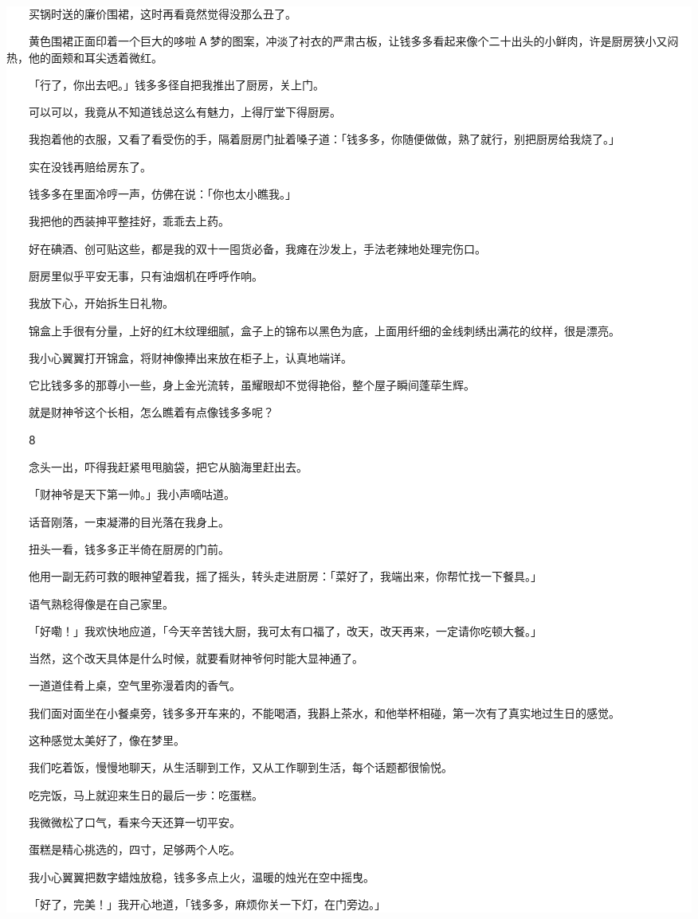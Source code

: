 &emsp;&emsp;买锅时送的廉价围裙，这时再看竟然觉得没那么丑了。  
  
&emsp;&emsp;黄色围裙正面印着一个巨大的哆啦 A 梦的图案，冲淡了衬衣的严肃古板，让钱多多看起来像个二十出头的小鲜肉，许是厨房狭小又闷热，他的面颊和耳尖透着微红。  
  
&emsp;&emsp;「行了，你出去吧。」钱多多径自把我推出了厨房，关上门。  
  
&emsp;&emsp;可以可以，我竟从不知道钱总这么有魅力，上得厅堂下得厨房。  
  
&emsp;&emsp;我抱着他的衣服，又看了看受伤的手，隔着厨房门扯着嗓子道：「钱多多，你随便做做，熟了就行，别把厨房给我烧了。」  
  
&emsp;&emsp;实在没钱再赔给房东了。  
  
&emsp;&emsp;钱多多在里面冷哼一声，仿佛在说：「你也太小瞧我。」  
  
&emsp;&emsp;我把他的西装抻平整挂好，乖乖去上药。  
  
&emsp;&emsp;好在碘酒、创可贴这些，都是我的双十一囤货必备，我瘫在沙发上，手法老辣地处理完伤口。  
  
&emsp;&emsp;厨房里似乎平安无事，只有油烟机在呼呼作响。  
  
&emsp;&emsp;我放下心，开始拆生日礼物。  
  
&emsp;&emsp;锦盒上手很有分量，上好的红木纹理细腻，盒子上的锦布以黑色为底，上面用纤细的金线刺绣出满花的纹样，很是漂亮。  
  
&emsp;&emsp;我小心翼翼打开锦盒，将财神像捧出来放在柜子上，认真地端详。  
  
&emsp;&emsp;它比钱多多的那尊小一些，身上金光流转，虽耀眼却不觉得艳俗，整个屋子瞬间蓬荜生辉。  
  
&emsp;&emsp;就是财神爷这个长相，怎么瞧着有点像钱多多呢？  
  
&emsp;&emsp;8  
  
&emsp;&emsp;念头一出，吓得我赶紧甩甩脑袋，把它从脑海里赶出去。  
  
&emsp;&emsp;「财神爷是天下第一帅。」我小声嘀咕道。  
  
&emsp;&emsp;话音刚落，一束凝滞的目光落在我身上。  
  
&emsp;&emsp;扭头一看，钱多多正半倚在厨房的门前。  
  
&emsp;&emsp;他用一副无药可救的眼神望着我，摇了摇头，转头走进厨房：「菜好了，我端出来，你帮忙找一下餐具。」  
  
&emsp;&emsp;语气熟稔得像是在自己家里。  
  
&emsp;&emsp;「好嘞！」我欢快地应道，「今天辛苦钱大厨，我可太有口福了，改天，改天再来，一定请你吃顿大餐。」  
  
&emsp;&emsp;当然，这个改天具体是什么时候，就要看财神爷何时能大显神通了。  
  
&emsp;&emsp;一道道佳肴上桌，空气里弥漫着肉的香气。  
  
&emsp;&emsp;我们面对面坐在小餐桌旁，钱多多开车来的，不能喝酒，我斟上茶水，和他举杯相碰，第一次有了真实地过生日的感觉。  
  
&emsp;&emsp;这种感觉太美好了，像在梦里。  
  
&emsp;&emsp;我们吃着饭，慢慢地聊天，从生活聊到工作，又从工作聊到生活，每个话题都很愉悦。  
  
&emsp;&emsp;吃完饭，马上就迎来生日的最后一步：吃蛋糕。  
  
&emsp;&emsp;我微微松了口气，看来今天还算一切平安。  
  
&emsp;&emsp;蛋糕是精心挑选的，四寸，足够两个人吃。  
  
&emsp;&emsp;我小心翼翼把数字蜡烛放稳，钱多多点上火，温暖的烛光在空中摇曳。  
  
&emsp;&emsp;「好了，完美！」我开心地道，「钱多多，麻烦你关一下灯，在门旁边。」  
  